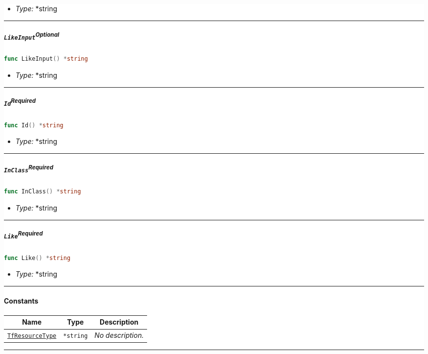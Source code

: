 - *Type:* *string

---

##### `LikeInput`<sup>Optional</sup> <a name="LikeInput" id="@cdktf/provider-snowflake.dataSnowflakeAccountRoles.DataSnowflakeAccountRoles.property.likeInput"></a>

```go
func LikeInput() *string
```

- *Type:* *string

---

##### `Id`<sup>Required</sup> <a name="Id" id="@cdktf/provider-snowflake.dataSnowflakeAccountRoles.DataSnowflakeAccountRoles.property.id"></a>

```go
func Id() *string
```

- *Type:* *string

---

##### `InClass`<sup>Required</sup> <a name="InClass" id="@cdktf/provider-snowflake.dataSnowflakeAccountRoles.DataSnowflakeAccountRoles.property.inClass"></a>

```go
func InClass() *string
```

- *Type:* *string

---

##### `Like`<sup>Required</sup> <a name="Like" id="@cdktf/provider-snowflake.dataSnowflakeAccountRoles.DataSnowflakeAccountRoles.property.like"></a>

```go
func Like() *string
```

- *Type:* *string

---

#### Constants <a name="Constants" id="Constants"></a>

| **Name** | **Type** | **Description** |
| --- | --- | --- |
| <code><a href="#@cdktf/provider-snowflake.dataSnowflakeAccountRoles.DataSnowflakeAccountRoles.property.tfResourceType">TfResourceType</a></code> | <code>*string</code> | *No description.* |

---